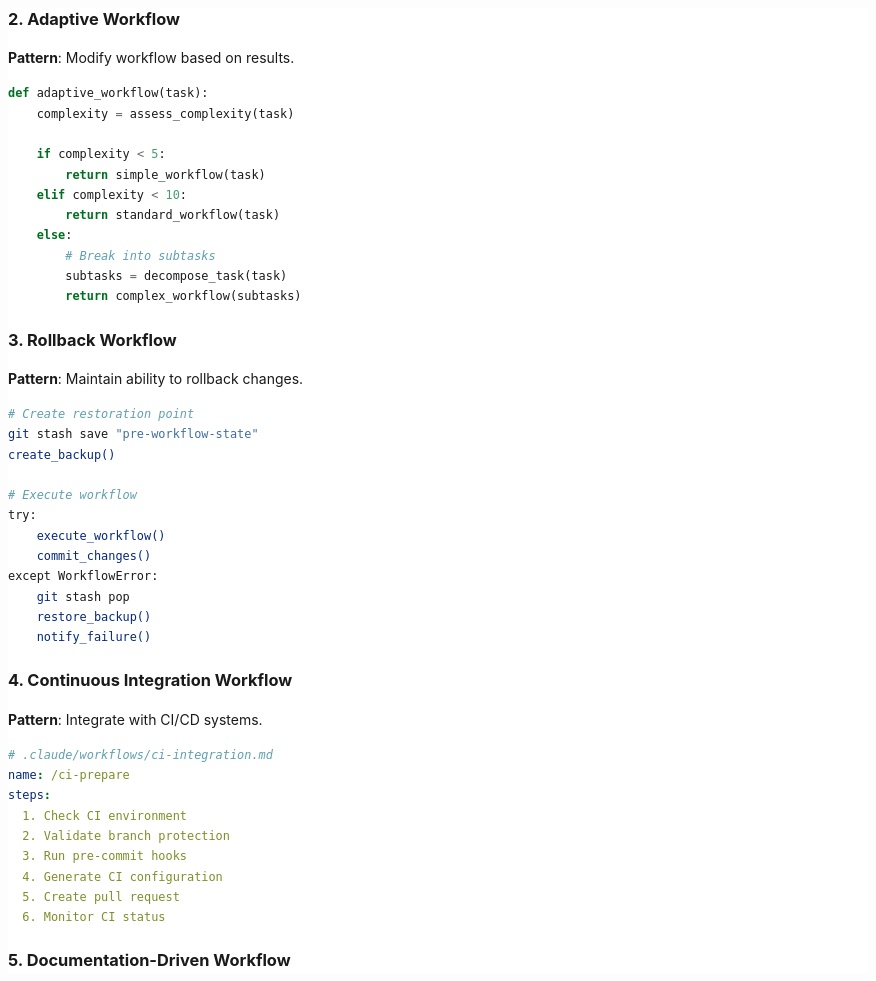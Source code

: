 ### 2. Adaptive Workflow

**Pattern**: Modify workflow based on results.

```python
def adaptive_workflow(task):
    complexity = assess_complexity(task)
    
    if complexity < 5:
        return simple_workflow(task)
    elif complexity < 10:
        return standard_workflow(task)
    else:
        # Break into subtasks
        subtasks = decompose_task(task)
        return complex_workflow(subtasks)
```

### 3. Rollback Workflow

**Pattern**: Maintain ability to rollback changes.

```bash
# Create restoration point
git stash save "pre-workflow-state"
create_backup()

# Execute workflow
try:
    execute_workflow()
    commit_changes()
except WorkflowError:
    git stash pop
    restore_backup()
    notify_failure()
```

### 4. Continuous Integration Workflow

**Pattern**: Integrate with CI/CD systems.

```yaml
# .claude/workflows/ci-integration.md
name: /ci-prepare
steps:
  1. Check CI environment
  2. Validate branch protection
  3. Run pre-commit hooks
  4. Generate CI configuration
  5. Create pull request
  6. Monitor CI status
```

### 5. Documentation-Driven Workflow

